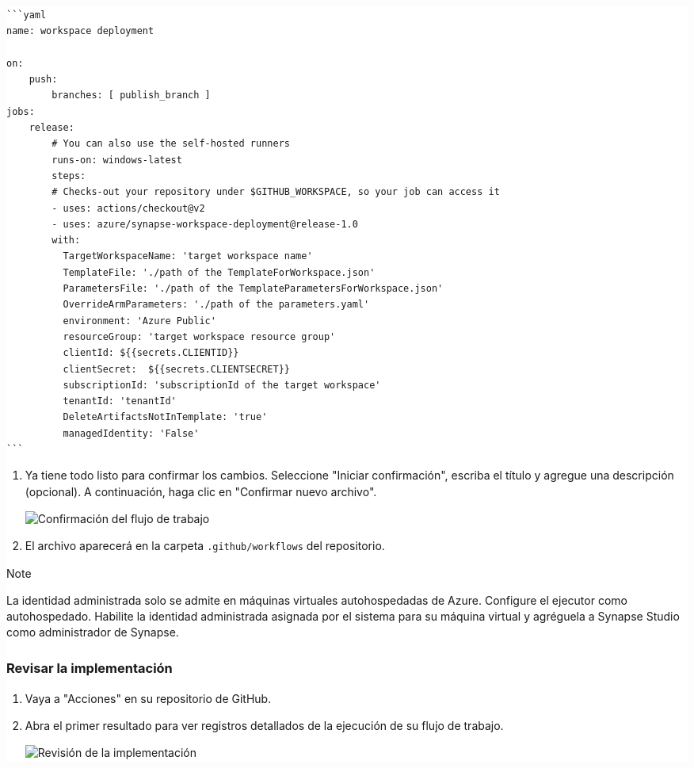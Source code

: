     ```yaml
    name: workspace deployment

    on:
        push:
            branches: [ publish_branch ]
    jobs:
        release:
            # You can also use the self-hosted runners
            runs-on: windows-latest
            steps:
            # Checks-out your repository under $GITHUB_WORKSPACE, so your job can access it
            - uses: actions/checkout@v2
            - uses: azure/synapse-workspace-deployment@release-1.0
            with:
              TargetWorkspaceName: 'target workspace name'
              TemplateFile: './path of the TemplateForWorkspace.json'
              ParametersFile: './path of the TemplateParametersForWorkspace.json'
              OverrideArmParameters: './path of the parameters.yaml'
              environment: 'Azure Public'
              resourceGroup: 'target workspace resource group'
              clientId: ${{secrets.CLIENTID}}
              clientSecret:  ${{secrets.CLIENTSECRET}}
              subscriptionId: 'subscriptionId of the target workspace'
              tenantId: 'tenantId'
              DeleteArtifactsNotInTemplate: 'true'
              managedIdentity: 'False'
    ``` 

1. Ya tiene todo listo para confirmar los cambios. Seleccione "Iniciar confirmación", escriba el título y agregue una descripción (opcional). A continuación, haga clic en "Confirmar nuevo archivo".

    ![Confirmación del flujo de trabajo](media/commit-the-workflow.png)    


1. El archivo aparecerá en la carpeta `.github/workflows` del repositorio.

> [!NOTE]
> La identidad administrada solo se admite en máquinas virtuales autohospedadas de Azure. Configure el ejecutor como autohospedado. Habilite la identidad administrada asignada por el sistema para su máquina virtual y agréguela a Synapse Studio como administrador de Synapse.

### <a name="review-your-deployment"></a>Revisar la implementación

1. Vaya a "Acciones" en su repositorio de GitHub.
1. Abra el primer resultado para ver registros detallados de la ejecución de su flujo de trabajo.

    ![Revisión de la implementación](media/review-deploy-status.png)    
